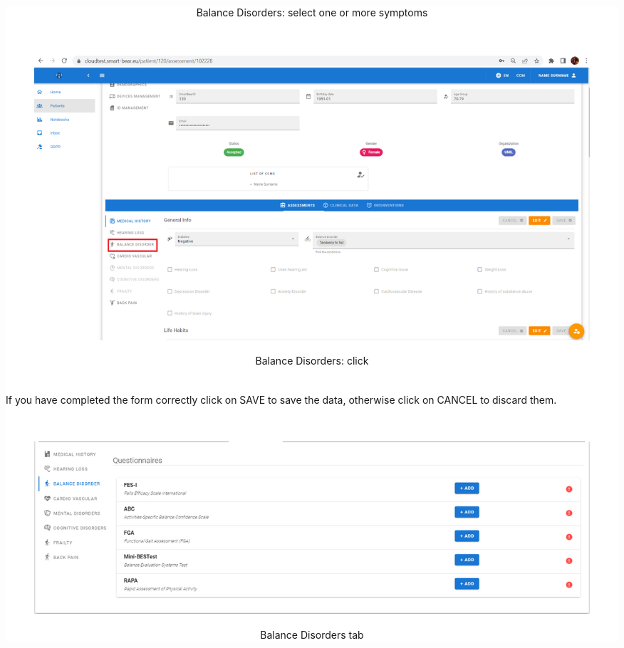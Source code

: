 <figcaption style="text-align:center">Balance Disorders: select one or more symptoms</figcaption>
</figure>

<br><figure id="Pic 52" >
<img src="Patient profiling pictures/Pic 52.png" alt="Patient" width="800px" style="align:center">
<figcaption style="text-align:center">Balance Disorders: click</figcaption>
</figure>

<br>If you have completed the form correctly click on SAVE to save the data, otherwise click on CANCEL to discard them.

<br><figure id="Pic 53" >
<img src="Patient profiling pictures/Pic 53.png" alt="Patient" width="800px" style="align:center">
<figcaption style="text-align:center">Balance Disorders tab</figcaption>
</figure>
